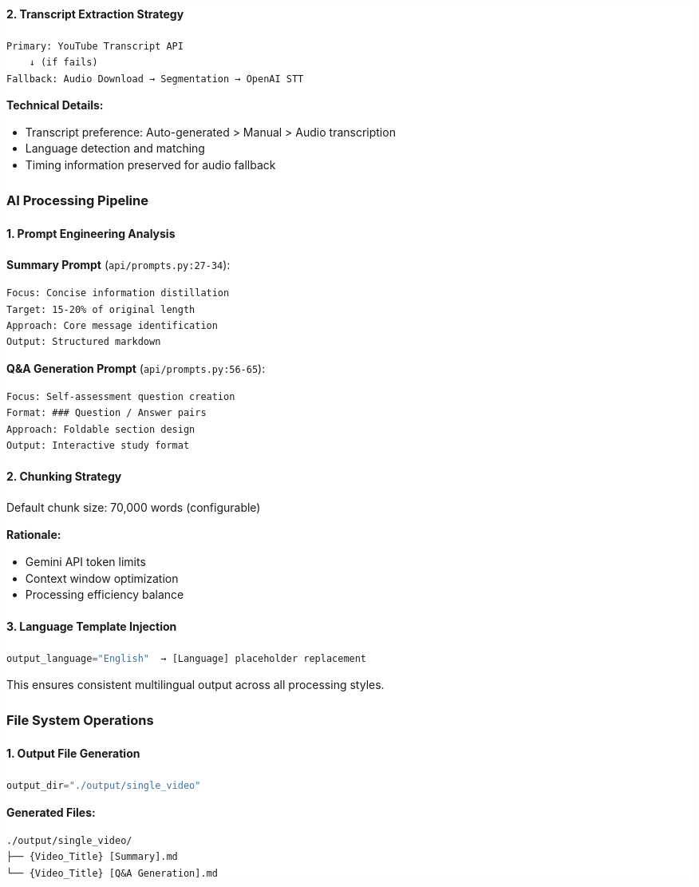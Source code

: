 #### 2. **Transcript Extraction Strategy**
```
Primary: YouTube Transcript API
    ↓ (if fails)
Fallback: Audio Download → Segmentation → OpenAI STT
```

**Technical Details:**
- Transcript preference: Auto-generated > Manual > Audio transcription
- Language detection and matching
- Timing information preserved for audio fallback

### AI Processing Pipeline

#### 1. **Prompt Engineering Analysis**

**Summary Prompt** (`api/prompts.py:27-34`):
```
Focus: Concise information distillation
Target: 15-20% of original length
Approach: Core message identification
Output: Structured markdown
```

**Q&A Generation Prompt** (`api/prompts.py:56-65`):
```
Focus: Self-assessment question creation
Format: ### Question / Answer pairs
Approach: Foldable section design
Output: Interactive study format
```

#### 2. **Chunking Strategy**
Default chunk size: 70,000 words (configurable)

**Rationale:**
- Gemini API token limits
- Context window optimization
- Processing efficiency balance

#### 3. **Language Template Injection**
```python
output_language="English"  → [Language] placeholder replacement
```

This ensures consistent multilingual output across all processing styles.

### File System Operations

#### 1. **Output File Generation**
```python
output_dir="./output/single_video"
```

**Generated Files:**
```
./output/single_video/
├── {Video_Title} [Summary].md
└── {Video_Title} [Q&A Generation].md
```
